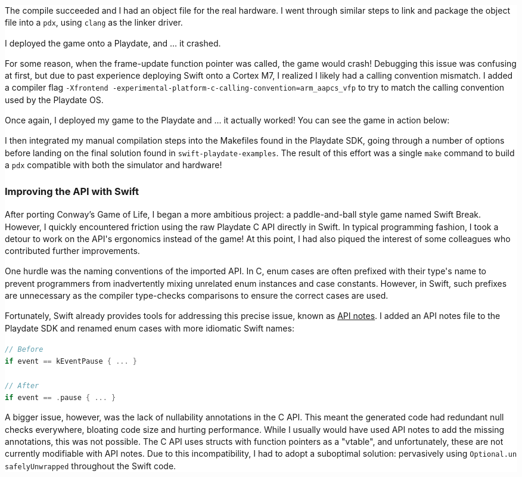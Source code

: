 The compile succeeded and I had an object file for the real hardware. I went through similar steps to link and package the object file into a `pdx`, using `clang` as the linker driver.

I deployed the game onto a Playdate, and ... it crashed.

For some reason, when the frame-update function pointer was called, the game would crash! Debugging this issue was confusing at first, but due to past experience deploying Swift onto a Cortex M7, I realized I likely had a calling convention mismatch. I added a compiler flag `-Xfrontend -experimental-platform-c-calling-convention=arm_aapcs_vfp` to try to match the calling convention used by the Playdate OS.

Once again, I deployed my game to the Playdate and ... it actually worked! You can see the game in action below:

<video title="A video of Conway's Game of Life running on Playdate hardware mirrored to a Mac." autoplay loop muted style="width: 100%; border-radius: 15px;">
  <source src="/images/articles/2024-03-12-byte-sized-swift-tiny-games-playdate/playdate-mirror-video-life.mp4" type="video/mp4">
</video>

I then integrated my manual compilation steps into the Makefiles found in the Playdate SDK, going through a number of options before landing on the final solution found in `swift-playdate-examples`. The result of this effort was a single `make` command to build a `pdx` compatible with both the simulator and hardware!

### Improving the API with Swift

After porting Conway’s Game of Life, I began a more ambitious project: a paddle-and-ball style game named Swift Break. However, I quickly encountered friction using the raw Playdate C API directly in Swift. In typical programming fashion, I took a detour to work on the API's ergonomics instead of the game! At this point, I had also piqued the interest of some colleagues who contributed further improvements.

One hurdle was the naming conventions of the imported API. In C, enum cases are often prefixed with their type's name to prevent programmers from inadvertently mixing unrelated enum instances and case constants. However, in Swift, such prefixes are unnecessary as the compiler type-checks comparisons to ensure the correct cases are used.

Fortunately, Swift already provides tools for addressing this precise issue, known as [API notes](https://clang.llvm.org/docs/APINotes.html). I added an API notes file to the Playdate SDK and renamed enum cases with more idiomatic Swift names:

```swift
// Before
if event == kEventPause { ... }

// After
if event == .pause { ... }
```

A bigger issue, however, was the lack of nullability annotations in the C API. This meant the generated code had redundant null checks everywhere, bloating code size and hurting performance. While I usually would have used API notes to add the missing annotations, this was not possible. The C API uses structs with function pointers as a "vtable", and unfortunately, these are not currently modifiable with API notes. Due to this incompatibility, I had to adopt a suboptimal solution: pervasively using `Optional.unsafelyUnwrapped` throughout the Swift code.
